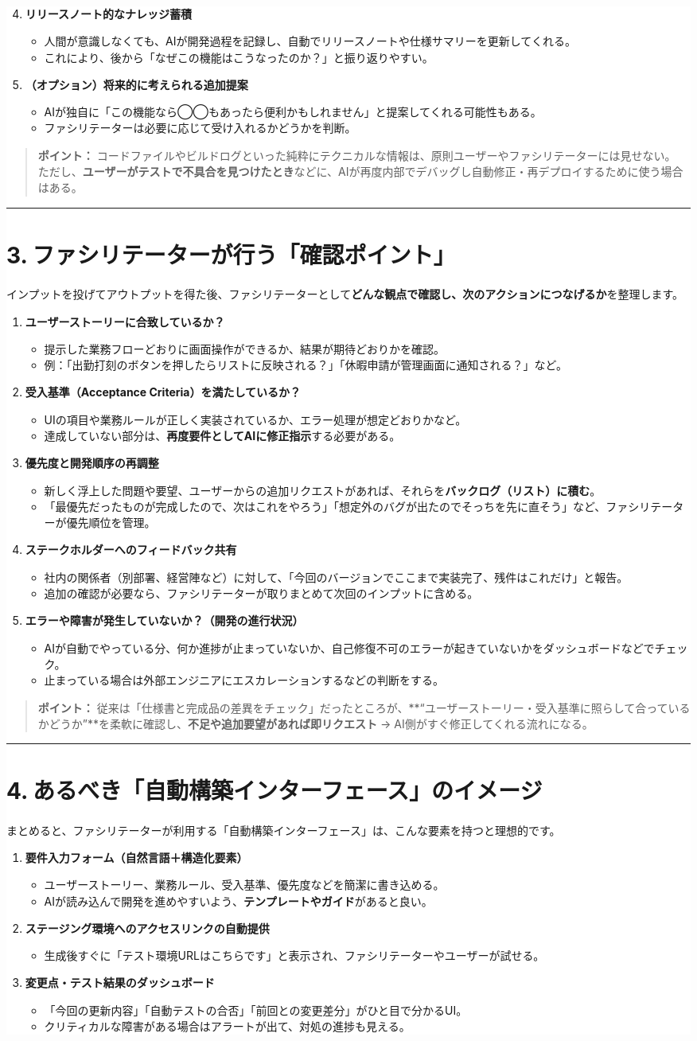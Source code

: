 4. **リリースノート的なナレッジ蓄積**  
   - 人間が意識しなくても、AIが開発過程を記録し、自動でリリースノートや仕様サマリーを更新してくれる。  
   - これにより、後から「なぜこの機能はこうなったのか？」と振り返りやすい。  

5. **（オプション）将来的に考えられる追加提案**  
   - AIが独自に「この機能なら◯◯もあったら便利かもしれません」と提案してくれる可能性もある。  
   - ファシリテーターは必要に応じて受け入れるかどうかを判断。  

> **ポイント：** コードファイルやビルドログといった純粋にテクニカルな情報は、原則ユーザーやファシリテーターには見せない。  
> ただし、**ユーザーがテストで不具合を見つけたとき**などに、AIが再度内部でデバッグし自動修正・再デプロイするために使う場合はある。

---

# 3. ファシリテーターが行う「確認ポイント」

インプットを投げてアウトプットを得た後、ファシリテーターとして**どんな観点で確認し、次のアクションにつなげるか**を整理します。

1. **ユーザーストーリーに合致しているか？**  
   - 提示した業務フローどおりに画面操作ができるか、結果が期待どおりかを確認。  
   - 例：「出勤打刻のボタンを押したらリストに反映される？」「休暇申請が管理画面に通知される？」など。  

2. **受入基準（Acceptance Criteria）を満たしているか？**  
   - UIの項目や業務ルールが正しく実装されているか、エラー処理が想定どおりかなど。  
   - 達成していない部分は、**再度要件としてAIに修正指示**する必要がある。  

3. **優先度と開発順序の再調整**  
   - 新しく浮上した問題や要望、ユーザーからの追加リクエストがあれば、それらを**バックログ（リスト）に積む**。  
   - 「最優先だったものが完成したので、次はこれをやろう」「想定外のバグが出たのでそっちを先に直そう」など、ファシリテーターが優先順位を管理。  

4. **ステークホルダーへのフィードバック共有**  
   - 社内の関係者（別部署、経営陣など）に対して、「今回のバージョンでここまで実装完了、残件はこれだけ」と報告。  
   - 追加の確認が必要なら、ファシリテーターが取りまとめて次回のインプットに含める。  

5. **エラーや障害が発生していないか？（開発の進行状況）**  
   - AIが自動でやっている分、何か進捗が止まっていないか、自己修復不可のエラーが起きていないかをダッシュボードなどでチェック。  
   - 止まっている場合は外部エンジニアにエスカレーションするなどの判断をする。  

> **ポイント：** 従来は「仕様書と完成品の差異をチェック」だったところが、**“ユーザーストーリー・受入基準に照らして合っているかどうか”**を柔軟に確認し、**不足や追加要望があれば即リクエスト** → AI側がすぐ修正してくれる流れになる。

---

# 4. あるべき「自動構築インターフェース」のイメージ

まとめると、ファシリテーターが利用する「自動構築インターフェース」は、こんな要素を持つと理想的です。

1. **要件入力フォーム（自然言語＋構造化要素）**  
   - ユーザーストーリー、業務ルール、受入基準、優先度などを簡潔に書き込める。  
   - AIが読み込んで開発を進めやすいよう、**テンプレートやガイド**があると良い。  

2. **ステージング環境へのアクセスリンクの自動提供**  
   - 生成後すぐに「テスト環境URLはこちらです」と表示され、ファシリテーターやユーザーが試せる。  

3. **変更点・テスト結果のダッシュボード**  
   - 「今回の更新内容」「自動テストの合否」「前回との変更差分」がひと目で分かるUI。  
   - クリティカルな障害がある場合はアラートが出て、対処の進捗も見える。  
